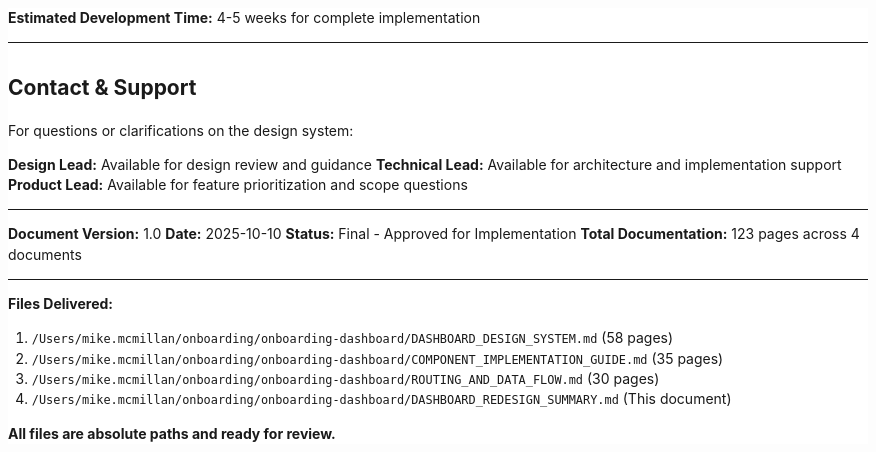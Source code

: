 **Estimated Development Time:** 4-5 weeks for complete implementation

---

## Contact & Support

For questions or clarifications on the design system:

**Design Lead:** Available for design review and guidance
**Technical Lead:** Available for architecture and implementation support
**Product Lead:** Available for feature prioritization and scope questions

---

**Document Version:** 1.0
**Date:** 2025-10-10
**Status:** Final - Approved for Implementation
**Total Documentation:** 123 pages across 4 documents

---

**Files Delivered:**

1. `/Users/mike.mcmillan/onboarding/onboarding-dashboard/DASHBOARD_DESIGN_SYSTEM.md` (58 pages)
2. `/Users/mike.mcmillan/onboarding/onboarding-dashboard/COMPONENT_IMPLEMENTATION_GUIDE.md` (35 pages)
3. `/Users/mike.mcmillan/onboarding/onboarding-dashboard/ROUTING_AND_DATA_FLOW.md` (30 pages)
4. `/Users/mike.mcmillan/onboarding/onboarding-dashboard/DASHBOARD_REDESIGN_SUMMARY.md` (This document)

**All files are absolute paths and ready for review.**
